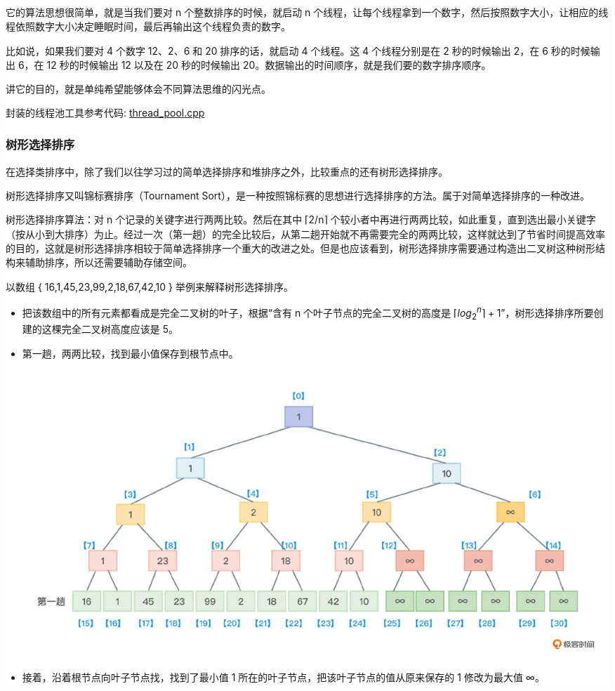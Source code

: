 它的算法思想很简单，就是当我们要对 n 个整数排序的时候，就启动 n 个线程，让每个线程拿到一个数字，然后按照数字大小，让相应的线程依照数字大小决定睡眠时间，最后再输出这个线程负责的数字。

比如说，如果我们要对 4 个数字 12、2、6 和 20 排序的话，就启动 4 个线程。这 4 个线程分别是在 2 秒的时候输出 2，在 6 秒的时候输出 6，在 12 秒的时候输出 12 以及在 20 秒的时候输出 20。数据输出的时间顺序，就是我们要的数字排序顺序。

讲它的目的，就是单纯希望能够体会不同算法思维的闪光点。

封装的线程池工具参考代码: [thread_pool.cpp](./code/thread_pool.cpp)

### 树形选择排序

在选择类排序中，除了我们以往学习过的简单选择排序和堆排序之外，比较重点的还有树形选择排序。

树形选择排序又叫锦标赛排序（Tournament Sort），是一种按照锦标赛的思想进行选择排序的方法。属于对简单选择排序的一种改进。

树形选择排序算法：对 n 个记录的关键字进行两两比较。然后在其中 ⌈2/n⌉ 个较小者中再进行两两比较，如此重复，直到选出最小关键字（按从小到大排序）为止。经过一次（第一趟）的完全比较后，从第二趟开始就不再需要完全的两两比较，这样就达到了节省时间提高效率的目的，这就是树形选择排序相较于简单选择排序一个重大的改进之处。但是也应该看到，树形选择排序需要通过构造出二叉树这种树形结构来辅助排序，所以还需要辅助存储空间。

以数组 { 16,1,45,23,99,2,18,67,42,10 } 举例来解释树形选择排序。

* 把该数组中的所有元素都看成是完全二叉树的叶子，根据“含有 n 个叶子节点的完全二叉树的高度是 $⌈log_2^n⌉ +1$”，树形选择排序所要创建的这棵完全二叉树高度应该是 5。

* 第一趟，两两比较，找到最小值保存到根节点中。

  ![](./img/树形选择排序/01.webp)

* 接着，沿着根节点向叶子节点找，找到了最小值 1 所在的叶子节点，把该叶子节点的值从原来保存的 1 修改为最大值 ∞。
